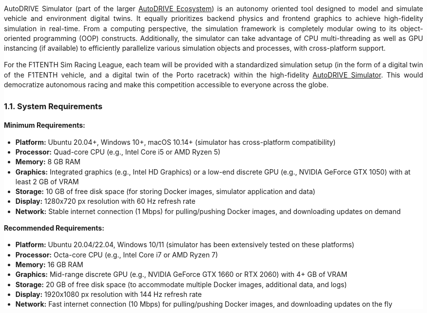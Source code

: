 <p align="justify">
AutoDRIVE Simulator (part of the larger <a href="https://autodrive-ecosystem.github.io">AutoDRIVE Ecosystem</a>) is an autonomy oriented tool designed to model and simulate vehicle and environment digital twins. It equally prioritizes backend physics and frontend graphics to achieve high-fidelity simulation in real-time. From a computing perspective, the simulation framework is completely modular owing to its object-oriented programming (OOP) constructs. Additionally, the simulator can take advantage of CPU multi-threading as well as GPU instancing (if available) to efficiently parallelize various simulation objects and processes, with cross-platform support.
</p>

<p align="justify">
For the F1TENTH Sim Racing League, each team will be provided with a standardized simulation setup (in the form of a digital twin of the F1TENTH vehicle, and a digital twin of the Porto racetrack) within the high-fidelity <a href="https://github.com/Tinker-Twins/AutoDRIVE/tree/AutoDRIVE-Simulator">AutoDRIVE Simulator</a>. This would democratize autonomous racing and make this competition accessible to everyone across the globe.
</p>

### 1.1. System Requirements

<p align="justify">
  <b>Minimum Requirements:</b>
</p>
<ul class="justify-list">
  <li><b>Platform:</b> Ubuntu 20.04+, Windows 10+, macOS 10.14+ (simulator has cross-platform compatibility)</li>
  <li><b>Processor:</b> Quad-core CPU (e.g., Intel Core i5 or AMD Ryzen 5)</li>
  <li><b>Memory:</b> 8 GB RAM</li>
  <li><b>Graphics:</b> Integrated graphics (e.g., Intel HD Graphics) or a low-end discrete GPU (e.g., NVIDIA GeForce GTX 1050) with at least 2 GB of VRAM</li>
  <li><b>Storage:</b> 10 GB of free disk space (for storing Docker images, simulator application and data)</li>
  <li><b>Display:</b> 1280x720 px resolution with 60 Hz refresh rate</li>
  <li><b>Network:</b> Stable internet connection (1 Mbps) for pulling/pushing Docker images, and downloading updates on demand</li>
</ul>

<p align="justify">
  <b>Recommended Requirements:</b>
</p>
<ul class="justify-list">
  <li><b>Platform:</b> Ubuntu 20.04/22.04, Windows 10/11 (simulator has been extensively tested on these platforms)</li>
  <li><b>Processor:</b> Octa-core CPU (e.g., Intel Core i7 or AMD Ryzen 7)</li>
  <li><b>Memory:</b> 16 GB RAM</li>
  <li><b>Graphics:</b> Mid-range discrete GPU (e.g., NVIDIA GeForce GTX 1660 or RTX 2060) with 4+ GB of VRAM</li>
  <li><b>Storage:</b> 20 GB of free disk space (to accommodate multiple Docker images, additional data, and logs)</li>
  <li><b>Display:</b> 1920x1080 px resolution with 144 Hz refresh rate</li>
  <li><b>Network:</b> Fast internet connection (10 Mbps) for pulling/pushing Docker images, and downloading updates on the fly</li>
</ul>
